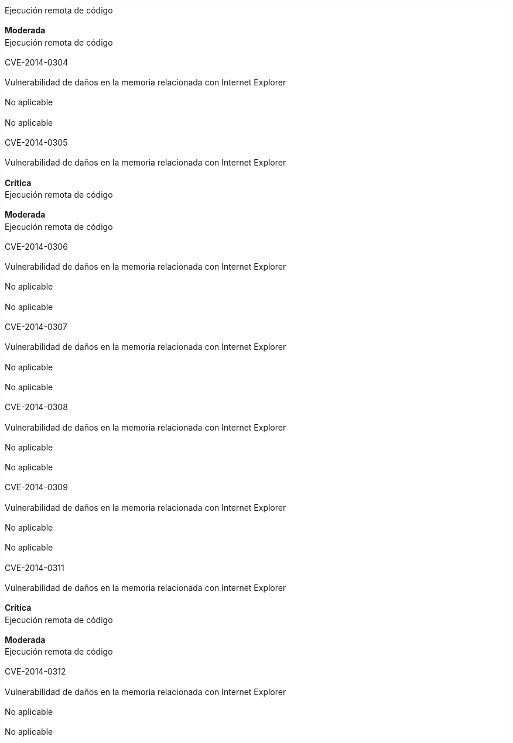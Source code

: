 </strong>Ejecución remota de código</p></td>
<td style="border:1px solid black;"><p><strong>Moderada<br />
</strong>Ejecución remota de código</p></td>
</tr>
<tr class="odd">
<td style="border:1px solid black;"><p>CVE-2014-0304</p></td>
<td style="border:1px solid black;"><p>Vulnerabilidad de daños en la memoria relacionada con Internet Explorer</p></td>
<td style="border:1px solid black;"><p>No aplicable</p></td>
<td style="border:1px solid black;"><p>No aplicable</p></td>
</tr>
<tr class="even">
<td style="border:1px solid black;"><p>CVE-2014-0305</p></td>
<td style="border:1px solid black;"><p>Vulnerabilidad de daños en la memoria relacionada con Internet Explorer</p></td>
<td style="border:1px solid black;"><p><strong>Crítica<br />
</strong>Ejecución remota de código</p></td>
<td style="border:1px solid black;"><p><strong>Moderada<br />
</strong>Ejecución remota de código</p></td>
</tr>
<tr class="odd">
<td style="border:1px solid black;"><p>CVE-2014-0306</p></td>
<td style="border:1px solid black;"><p>Vulnerabilidad de daños en la memoria relacionada con Internet Explorer</p></td>
<td style="border:1px solid black;"><p>No aplicable</p></td>
<td style="border:1px solid black;"><p>No aplicable</p></td>
</tr>
<tr class="even">
<td style="border:1px solid black;"><p>CVE-2014-0307</p></td>
<td style="border:1px solid black;"><p>Vulnerabilidad de daños en la memoria relacionada con Internet Explorer</p></td>
<td style="border:1px solid black;"><p>No aplicable</p></td>
<td style="border:1px solid black;"><p>No aplicable</p></td>
</tr>
<tr class="odd">
<td style="border:1px solid black;"><p>CVE-2014-0308</p></td>
<td style="border:1px solid black;"><p>Vulnerabilidad de daños en la memoria relacionada con Internet Explorer</p></td>
<td style="border:1px solid black;"><p>No aplicable</p></td>
<td style="border:1px solid black;"><p>No aplicable</p></td>
</tr>
<tr class="even">
<td style="border:1px solid black;"><p>CVE-2014-0309</p></td>
<td style="border:1px solid black;"><p>Vulnerabilidad de daños en la memoria relacionada con Internet Explorer</p></td>
<td style="border:1px solid black;"><p>No aplicable</p></td>
<td style="border:1px solid black;"><p>No aplicable</p></td>
</tr>
<tr class="odd">
<td style="border:1px solid black;"><p>CVE-2014-0311</p></td>
<td style="border:1px solid black;"><p>Vulnerabilidad de daños en la memoria relacionada con Internet Explorer</p></td>
<td style="border:1px solid black;"><p><strong>Crítica<br />
</strong>Ejecución remota de código</p></td>
<td style="border:1px solid black;"><p><strong>Moderada<br />
</strong>Ejecución remota de código</p></td>
</tr>
<tr class="even">
<td style="border:1px solid black;"><p>CVE-2014-0312</p></td>
<td style="border:1px solid black;"><p>Vulnerabilidad de daños en la memoria relacionada con Internet Explorer</p></td>
<td style="border:1px solid black;"><p>No aplicable</p></td>
<td style="border:1px solid black;"><p>No aplicable</p></td>
</tr>